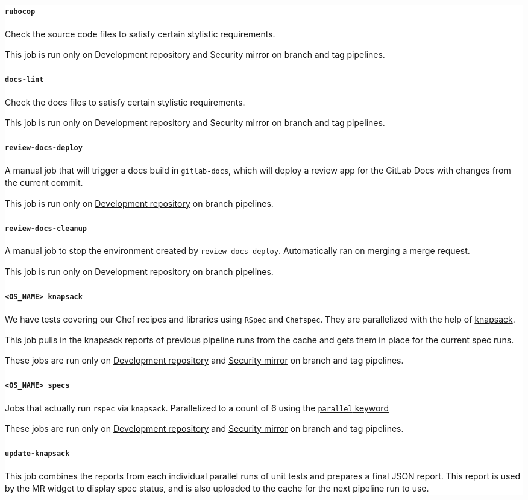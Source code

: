 #### `rubocop`

Check the source code files to satisfy certain stylistic requirements.

This job is run only on [Development repository](https://gitlab.com/gitlab-org/omnibus-gitlab) and [Security mirror](https://gitlab.com/gitlab-org/security/omnibus-gitlab) on branch
and tag pipelines.

#### `docs-lint`

Check the docs files to satisfy certain stylistic requirements.

This job is run only on [Development repository](https://gitlab.com/gitlab-org/omnibus-gitlab) and [Security mirror](https://gitlab.com/gitlab-org/security/omnibus-gitlab) on branch
and tag pipelines.

#### `review-docs-deploy`

A manual job that will trigger a docs build in `gitlab-docs`, which will deploy a
review app for the GitLab Docs with changes from the current commit.

This job is run only on [Development repository](https://gitlab.com/gitlab-org/omnibus-gitlab) on branch pipelines.

#### `review-docs-cleanup`

A manual job to stop the environment created by `review-docs-deploy`.
Automatically ran on merging a merge request.

This job is run only on [Development repository](https://gitlab.com/gitlab-org/omnibus-gitlab) on branch pipelines.

#### `<OS_NAME> knapsack`

We have tests covering our Chef recipes and libraries using `RSpec` and
`Chefspec`. They are parallelized with the help of
[knapsack](https://github.com/ArturT/knapsack).

This job pulls in the knapsack reports of previous pipeline runs from the cache
and gets them in place for the current spec runs.

These jobs are run only on [Development repository](https://gitlab.com/gitlab-org/omnibus-gitlab) and [Security mirror](https://gitlab.com/gitlab-org/security/omnibus-gitlab) on branch
and tag pipelines.

#### `<OS_NAME> specs`

Jobs that actually run `rspec` via `knapsack`. Parallelized to a count of 6
using the [`parallel` keyword](https://docs.gitlab.com/ee/ci/yaml/#parallel)

These jobs are run only on [Development repository](https://gitlab.com/gitlab-org/omnibus-gitlab) and [Security mirror](https://gitlab.com/gitlab-org/security/omnibus-gitlab) on branch
and tag pipelines.

#### `update-knapsack`

This job combines the reports from each individual parallel runs of unit tests
and prepares a final JSON report. This report is used by the MR widget to
display spec status, and is also uploaded to the cache for the next pipeline run
to use.
